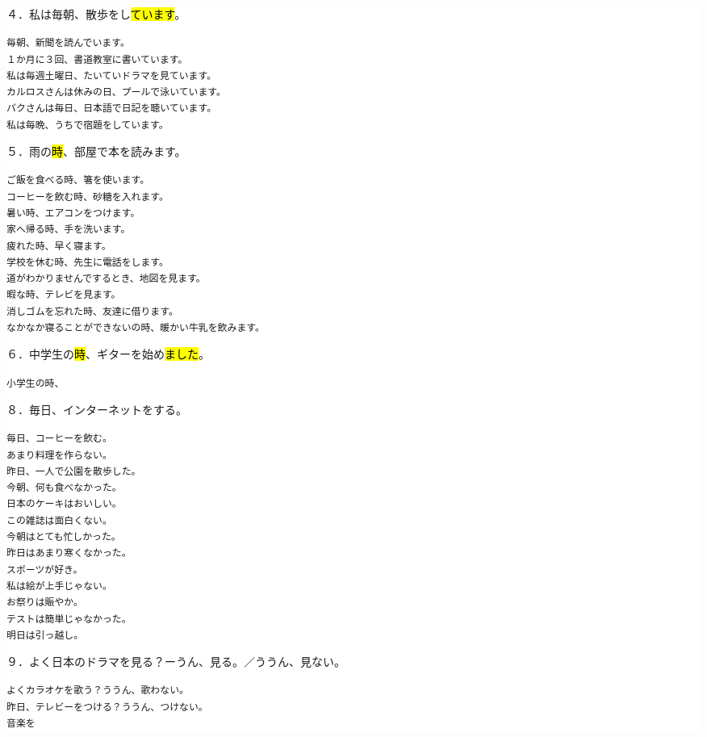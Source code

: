 ４．私は毎朝、散歩をし<mark>ています</mark>。

    毎朝、新聞を読んでいます。
    １か月に３回、書道教室に書いています。
    私は毎週土曜日、たいていドラマを見ています。
    カルロスさんは休みの日、プールで泳いています。
    パクさんは毎日、日本語で日記を聴いています。
    私は毎晩、うちで宿題をしています。

５．雨の<mark>時</mark>、部屋で本を読みます。

    ご飯を食べる時、箸を使います。
    コーヒーを飲む時、砂糖を入れます。
    暑い時、エアコンをつけます。
    家へ帰る時、手を洗います。
    疲れた時、早く寝ます。
    学校を休む時、先生に電話をします。
    道がわかりませんでするとき、地図を見ます。
    暇な時、テレビを見ます。
    消しゴムを忘れた時、友達に借ります。
    なかなか寝ることができないの時、暖かい牛乳を飲みます。

６．中学生の<mark>時</mark>、ギターを始め<mark>ました</mark>。

    小学生の時、

８．毎日、インターネットをする。

    毎日、コーヒーを飲む。
    あまり料理を作らない。
    昨日、一人で公園を散歩した。
    今朝、何も食べなかった。
    日本のケーキはおいしい。
    この雑誌は面白くない。
    今朝はとても忙しかった。
    昨日はあまり寒くなかった。
    スポーツが好き。
    私は絵が上手じゃない。
    お祭りは賑やか。
    テストは簡単じゃなかった。
    明日は引っ越し。

９．よく日本のドラマを見る？ーうん、見る。／ううん、見ない。

    よくカラオケを歌う？ううん、歌わない。
    昨日、テレビーをつける？ううん、つけない。
    音楽を